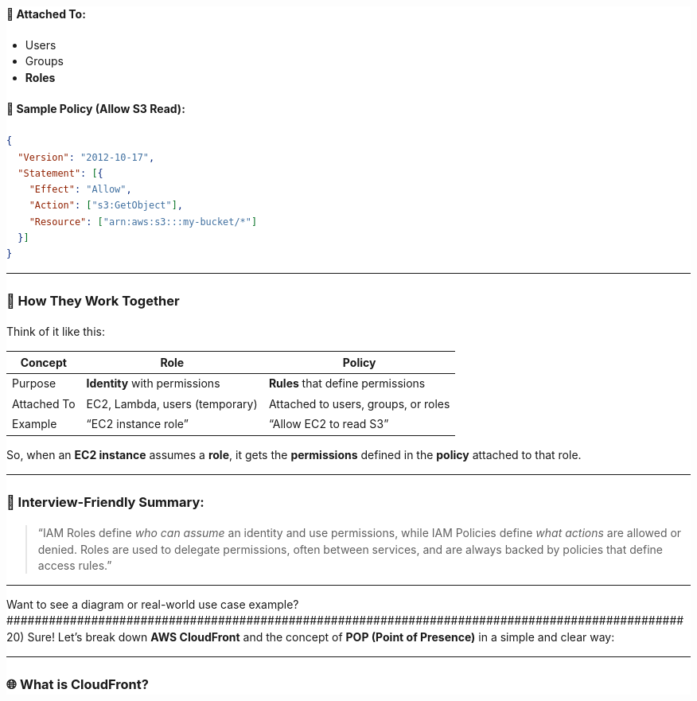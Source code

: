 #### 🔧 Attached To:
- Users
- Groups
- **Roles**

#### 📄 Sample Policy (Allow S3 Read):

```json
{
  "Version": "2012-10-17",
  "Statement": [{
    "Effect": "Allow",
    "Action": ["s3:GetObject"],
    "Resource": ["arn:aws:s3:::my-bucket/*"]
  }]
}
```

---

### 🤝 How They Work Together

Think of it like this:

| Concept      | Role                            | Policy                         |
|--------------|----------------------------------|--------------------------------|
| Purpose      | **Identity** with permissions    | **Rules** that define permissions |
| Attached To  | EC2, Lambda, users (temporary)   | Attached to users, groups, or roles |
| Example      | “EC2 instance role”              | “Allow EC2 to read S3”         |

So, when an **EC2 instance** assumes a **role**, it gets the **permissions** defined in the **policy** attached to that role.

---

### 🎯 Interview-Friendly Summary:

> “IAM Roles define *who can assume* an identity and use permissions, while IAM Policies define *what actions* are allowed or denied. Roles are used to delegate permissions, often between services, and are always backed by policies that define access rules.”

---

Want to see a diagram or real-world use case example?
################################################################################################
20)
Sure! Let’s break down **AWS CloudFront** and the concept of **POP (Point of Presence)** in a simple and clear way:

---

### 🌐 What is **CloudFront**?
